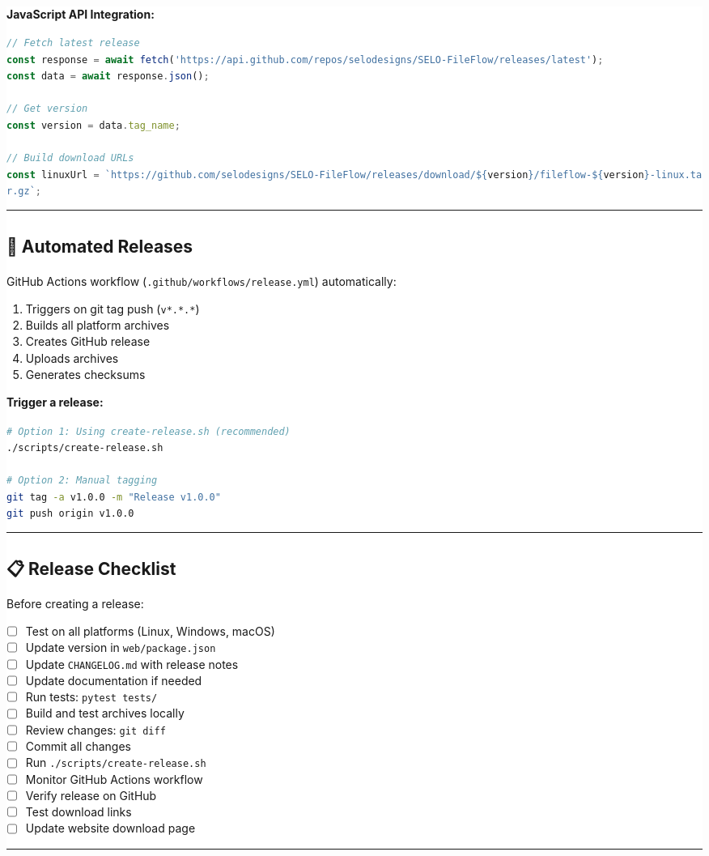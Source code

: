 **JavaScript API Integration:**
```javascript
// Fetch latest release
const response = await fetch('https://api.github.com/repos/selodesigns/SELO-FileFlow/releases/latest');
const data = await response.json();

// Get version
const version = data.tag_name;

// Build download URLs
const linuxUrl = `https://github.com/selodesigns/SELO-FileFlow/releases/download/${version}/fileflow-${version}-linux.tar.gz`;
```

---

## 🔄 Automated Releases

GitHub Actions workflow (`.github/workflows/release.yml`) automatically:
1. Triggers on git tag push (`v*.*.*`)
2. Builds all platform archives
3. Creates GitHub release
4. Uploads archives
5. Generates checksums

**Trigger a release:**
```bash
# Option 1: Using create-release.sh (recommended)
./scripts/create-release.sh

# Option 2: Manual tagging
git tag -a v1.0.0 -m "Release v1.0.0"
git push origin v1.0.0
```

---

## 📋 Release Checklist

Before creating a release:

- [ ] Test on all platforms (Linux, Windows, macOS)
- [ ] Update version in `web/package.json`
- [ ] Update `CHANGELOG.md` with release notes
- [ ] Update documentation if needed
- [ ] Run tests: `pytest tests/`
- [ ] Build and test archives locally
- [ ] Review changes: `git diff`
- [ ] Commit all changes
- [ ] Run `./scripts/create-release.sh`
- [ ] Monitor GitHub Actions workflow
- [ ] Verify release on GitHub
- [ ] Test download links
- [ ] Update website download page

---